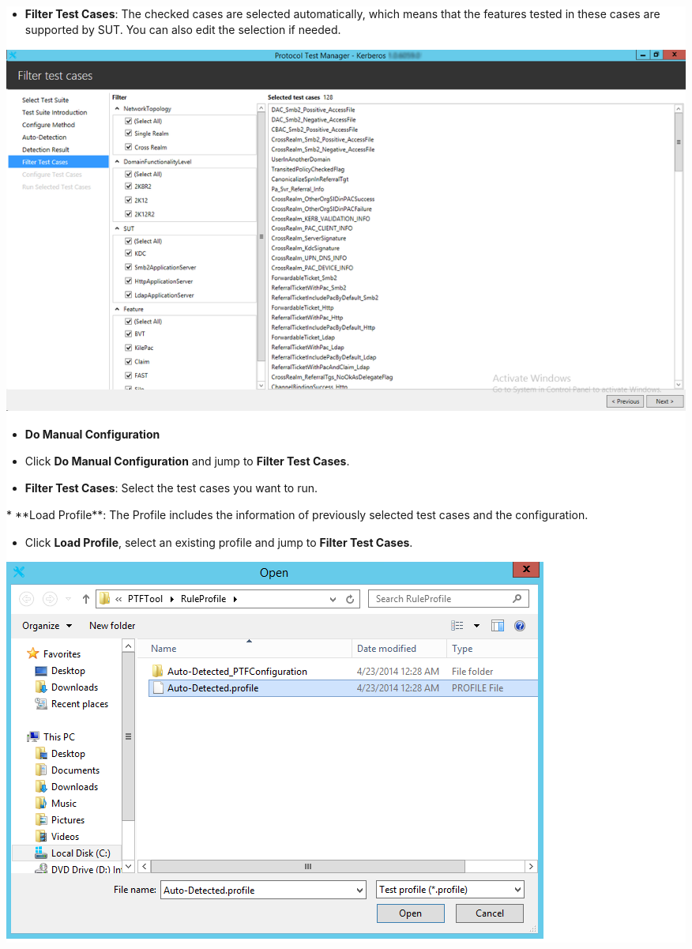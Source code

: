 * **Filter Test Cases**: The checked cases are selected automatically, which means that the features tested in these cases are supported by SUT. You can also edit the selection if needed.

![image14.png](./image/image14.png)

* **Do Manual Configuration**

* Click **Do Manual Configuration** and jump to **Filter Test Cases**.

* **Filter Test Cases**: Select the test cases you want to run.

<a name="_ConfigureMethodPage"/>
* **Load Profile**: The Profile includes the information of previously selected test cases and the configuration. 

* Click **Load Profile**, select an existing profile and jump to **Filter Test Cases**.

![image15.png](./image/image15.png)
